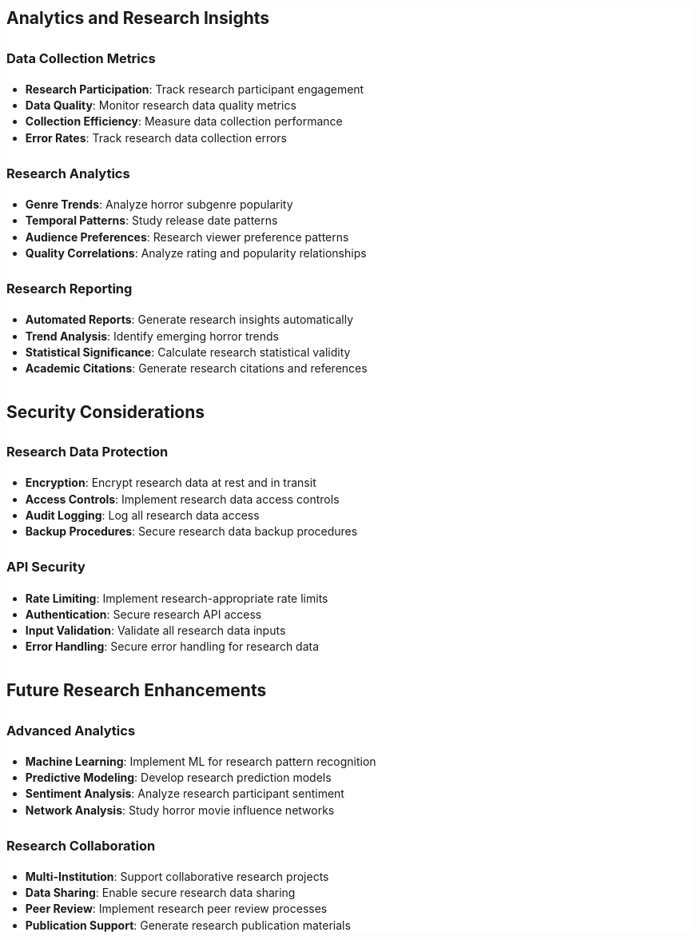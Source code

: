 ## Analytics and Research Insights

### Data Collection Metrics
- **Research Participation**: Track research participant engagement
- **Data Quality**: Monitor research data quality metrics
- **Collection Efficiency**: Measure data collection performance
- **Error Rates**: Track research data collection errors

### Research Analytics
- **Genre Trends**: Analyze horror subgenre popularity
- **Temporal Patterns**: Study release date patterns
- **Audience Preferences**: Research viewer preference patterns
- **Quality Correlations**: Analyze rating and popularity relationships

### Research Reporting
- **Automated Reports**: Generate research insights automatically
- **Trend Analysis**: Identify emerging horror trends
- **Statistical Significance**: Calculate research statistical validity
- **Academic Citations**: Generate research citations and references

## Security Considerations

### Research Data Protection
- **Encryption**: Encrypt research data at rest and in transit
- **Access Controls**: Implement research data access controls
- **Audit Logging**: Log all research data access
- **Backup Procedures**: Secure research data backup procedures

### API Security
- **Rate Limiting**: Implement research-appropriate rate limits
- **Authentication**: Secure research API access
- **Input Validation**: Validate all research data inputs
- **Error Handling**: Secure error handling for research data

## Future Research Enhancements

### Advanced Analytics
- **Machine Learning**: Implement ML for research pattern recognition
- **Predictive Modeling**: Develop research prediction models
- **Sentiment Analysis**: Analyze research participant sentiment
- **Network Analysis**: Study horror movie influence networks

### Research Collaboration
- **Multi-Institution**: Support collaborative research projects
- **Data Sharing**: Enable secure research data sharing
- **Peer Review**: Implement research peer review processes
- **Publication Support**: Generate research publication materials
